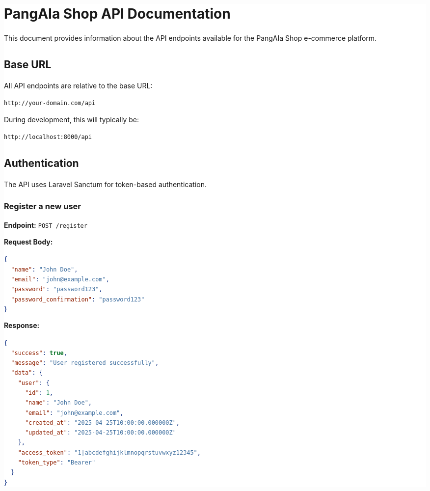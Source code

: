 # PangAIa Shop API Documentation

This document provides information about the API endpoints available for the PangAIa Shop e-commerce platform.

## Base URL

All API endpoints are relative to the base URL:

```
http://your-domain.com/api
```

During development, this will typically be:

```
http://localhost:8000/api
```

## Authentication

The API uses Laravel Sanctum for token-based authentication. 

### Register a new user

**Endpoint:** `POST /register`

**Request Body:**
```json
{
  "name": "John Doe",
  "email": "john@example.com",
  "password": "password123",
  "password_confirmation": "password123"
}
```

**Response:**
```json
{
  "success": true,
  "message": "User registered successfully",
  "data": {
    "user": {
      "id": 1,
      "name": "John Doe",
      "email": "john@example.com",
      "created_at": "2025-04-25T10:00:00.000000Z",
      "updated_at": "2025-04-25T10:00:00.000000Z"
    },
    "access_token": "1|abcdefghijklmnopqrstuvwxyz12345",
    "token_type": "Bearer"
  }
}
```
